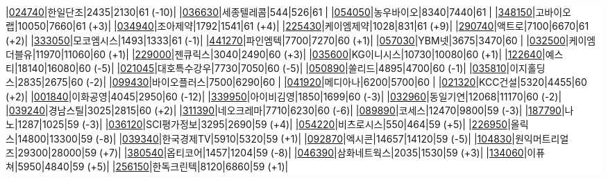 |[024740](https://finance.daum.net/quotes/A024740)|한일단조|2435|2130|61 (-10)|
|[036630](https://finance.daum.net/quotes/A036630)|세종텔레콤|544|526|61 |
|[054050](https://finance.daum.net/quotes/A054050)|농우바이오|8340|7440|61 |
|[348150](https://finance.daum.net/quotes/A348150)|고바이오랩|10050|7660|61 (+3)|
|[034940](https://finance.daum.net/quotes/A034940)|조아제약|1792|1541|61 (+4)|
|[225430](https://finance.daum.net/quotes/A225430)|케이엠제약|1028|831|61 (+9)|
|[290740](https://finance.daum.net/quotes/A290740)|액트로|7100|6670|61 (+2)|
|[333050](https://finance.daum.net/quotes/A333050)|모코엠시스|1493|1333|61 (-1)|
|[441270](https://finance.daum.net/quotes/A441270)|파인엠텍|7700|7270|60 (+1)|
|[057030](https://finance.daum.net/quotes/A057030)|YBM넷|3675|3470|60 |
|[032500](https://finance.daum.net/quotes/A032500)|케이엠더블유|11970|11060|60 (+1)|
|[229000](https://finance.daum.net/quotes/A229000)|젠큐릭스|3040|2490|60 (+3)|
|[035600](https://finance.daum.net/quotes/A035600)|KG이니시스|10730|10080|60 (+1)|
|[122640](https://finance.daum.net/quotes/A122640)|예스티|18140|16080|60 (-5)|
|[021045](https://finance.daum.net/quotes/A021045)|대호특수강우|7730|7050|60 (-5)|
|[050890](https://finance.daum.net/quotes/A050890)|쏠리드|4895|4700|60 (-1)|
|[035810](https://finance.daum.net/quotes/A035810)|이지홀딩스|2835|2675|60 (-2)|
|[099430](https://finance.daum.net/quotes/A099430)|바이오플러스|7500|6290|60 |
|[041920](https://finance.daum.net/quotes/A041920)|메디아나|6200|5700|60 |
|[021320](https://finance.daum.net/quotes/A021320)|KCC건설|5320|4455|60 (+2)|
|[001840](https://finance.daum.net/quotes/A001840)|이화공영|4045|2950|60 (-12)|
|[339950](https://finance.daum.net/quotes/A339950)|아이비김영|1850|1699|60 (-3)|
|[032960](https://finance.daum.net/quotes/A032960)|동일기연|12068|11170|60 (-2)|
|[039240](https://finance.daum.net/quotes/A039240)|경남스틸|3025|2815|60 (+2)|
|[311390](https://finance.daum.net/quotes/A311390)|네오크레마|7710|6230|60 (-6)|
|[089890](https://finance.daum.net/quotes/A089890)|코세스|12470|9800|59 (-3)|
|[187790](https://finance.daum.net/quotes/A187790)|나노|1287|1025|59 (-3)|
|[036120](https://finance.daum.net/quotes/A036120)|SCI평가정보|3295|2690|59 (+4)|
|[054220](https://finance.daum.net/quotes/A054220)|비츠로시스|550|464|59 (+5)|
|[226950](https://finance.daum.net/quotes/A226950)|올릭스|14800|13300|59 (-8)|
|[039340](https://finance.daum.net/quotes/A039340)|한국경제TV|5910|5320|59 (+1)|
|[092870](https://finance.daum.net/quotes/A092870)|엑시콘|14657|14120|59 (-5)|
|[104830](https://finance.daum.net/quotes/A104830)|원익머트리얼즈|29300|28000|59 (+7)|
|[380540](https://finance.daum.net/quotes/A380540)|옵티코어|1457|1204|59 (-8)|
|[046390](https://finance.daum.net/quotes/A046390)|삼화네트웍스|2035|1530|59 (+3)|
|[134060](https://finance.daum.net/quotes/A134060)|이퓨쳐|5950|4840|59 (+5)|
|[256150](https://finance.daum.net/quotes/A256150)|한독크린텍|8120|6860|59 (+1)|